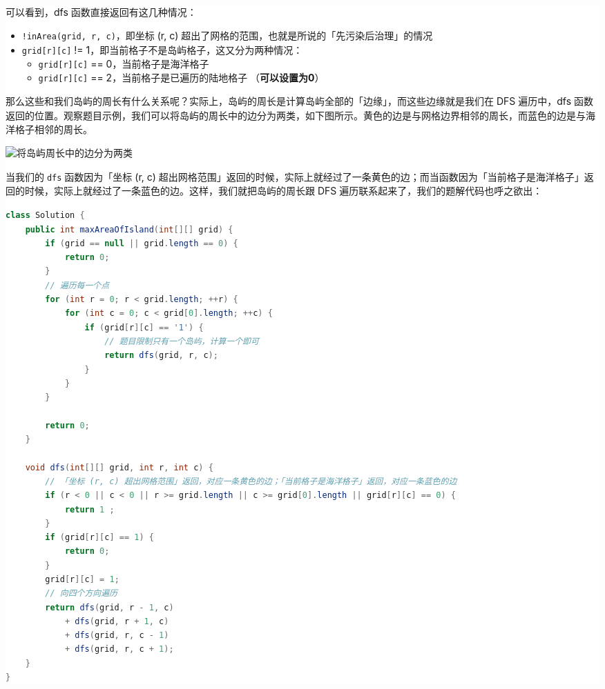 可以看到，dfs 函数直接返回有这几种情况：

- `!inArea(grid, r, c)`，即坐标 (r, c) 超出了网格的范围，也就是所说的「先污染后治理」的情况
- `grid[r][c]` != 1，即当前格子不是岛屿格子，这又分为两种情况：
  - `grid[r][c]` == 0，当前格子是海洋格子
  - `grid[r][c]` == 2，当前格子是已遍历的陆地格子  （**可以设置为0**）

那么这些和我们岛屿的周长有什么关系呢？实际上，岛屿的周长是计算岛屿全部的「边缘」，而这些边缘就是我们在 DFS 遍历中，dfs 函数返回的位置。观察题目示例，我们可以将岛屿的周长中的边分为两类，如下图所示。黄色的边是与网格边界相邻的周长，而蓝色的边是与海洋格子相邻的周长。

![将岛屿周长中的边分为两类](https://pic.leetcode-cn.com/66d817362c1037ebe7705aacfbc6546e321c2b6a2e4fec96791f47604f546638.jpg)

当我们的 `dfs` 函数因为「坐标 (r, c) 超出网格范围」返回的时候，实际上就经过了一条黄色的边；而当函数因为「当前格子是海洋格子」返回的时候，实际上就经过了一条蓝色的边。这样，我们就把岛屿的周长跟 DFS 遍历联系起来了，我们的题解代码也呼之欲出：

```java
class Solution {
    public int maxAreaOfIsland(int[][] grid) {
        if (grid == null || grid.length == 0) {
            return 0;
        }
        // 遍历每一个点
        for (int r = 0; r < grid.length; ++r) {
            for (int c = 0; c < grid[0].length; ++c) {
                if (grid[r][c] == '1') {
                    // 题目限制只有一个岛屿，计算一个即可
                    return dfs(grid, r, c);
                }
            }
        }

        return 0;
    }
    
    void dfs(int[][] grid, int r, int c) {
        // 「坐标 (r, c) 超出网格范围」返回，对应一条黄色的边；「当前格子是海洋格子」返回，对应一条蓝色的边
        if (r < 0 || c < 0 || r >= grid.length || c >= grid[0].length || grid[r][c] == 0) {
            return 1 ;
        }
        if (grid[r][c] == 1) {
            return 0;
        }
        grid[r][c] = 1;
        // 向四个方向遍历
        return dfs(grid, r - 1, c) 
            + dfs(grid, r + 1, c) 
            + dfs(grid, r, c - 1) 
            + dfs(grid, r, c + 1);
    }
}
```

